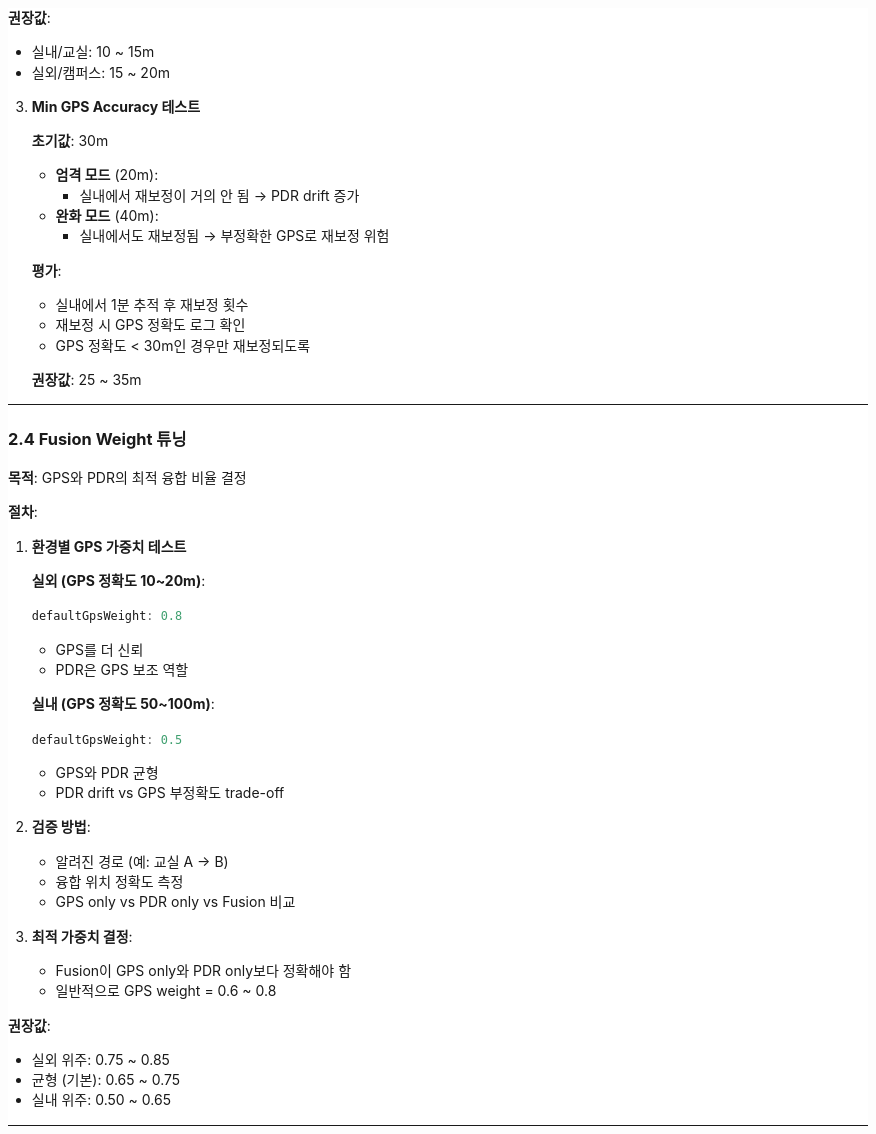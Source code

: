    **권장값**:
   - 실내/교실: 10 ~ 15m
   - 실외/캠퍼스: 15 ~ 20m

3. **Min GPS Accuracy 테스트**

   **초기값**: 30m

   - **엄격 모드** (20m):
     - 실내에서 재보정이 거의 안 됨 → PDR drift 증가
   - **완화 모드** (40m):
     - 실내에서도 재보정됨 → 부정확한 GPS로 재보정 위험

   **평가**:
   - 실내에서 1분 추적 후 재보정 횟수
   - 재보정 시 GPS 정확도 로그 확인
   - GPS 정확도 < 30m인 경우만 재보정되도록

   **권장값**: 25 ~ 35m

---

### 2.4 Fusion Weight 튜닝

**목적**: GPS와 PDR의 최적 융합 비율 결정

**절차**:

1. **환경별 GPS 가중치 테스트**

   **실외 (GPS 정확도 10~20m)**:
   ```typescript
   defaultGpsWeight: 0.8
   ```
   - GPS를 더 신뢰
   - PDR은 GPS 보조 역할

   **실내 (GPS 정확도 50~100m)**:
   ```typescript
   defaultGpsWeight: 0.5
   ```
   - GPS와 PDR 균형
   - PDR drift vs GPS 부정확도 trade-off

2. **검증 방법**:
   - 알려진 경로 (예: 교실 A → B)
   - 융합 위치 정확도 측정
   - GPS only vs PDR only vs Fusion 비교

3. **최적 가중치 결정**:
   - Fusion이 GPS only와 PDR only보다 정확해야 함
   - 일반적으로 GPS weight = 0.6 ~ 0.8

**권장값**:
- 실외 위주: 0.75 ~ 0.85
- 균형 (기본): 0.65 ~ 0.75
- 실내 위주: 0.50 ~ 0.65

---